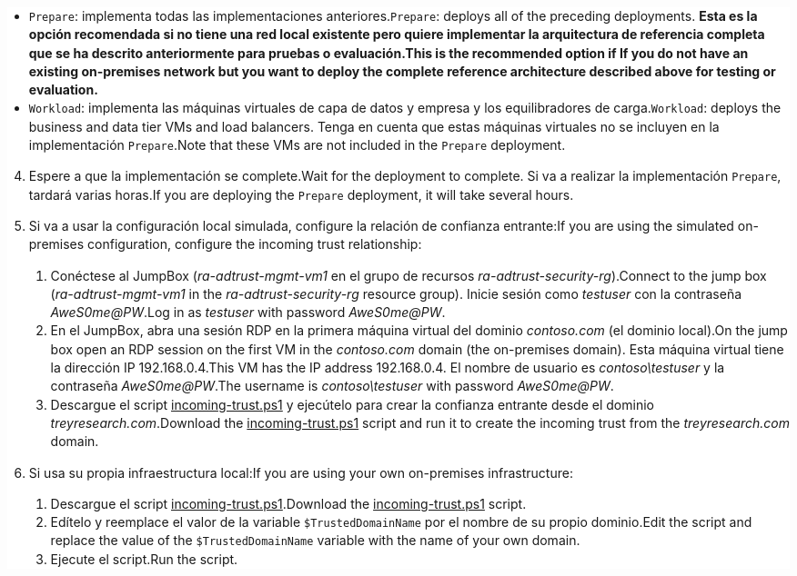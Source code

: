    * <span data-ttu-id="e3664-201">`Prepare`: implementa todas las implementaciones anteriores.</span><span class="sxs-lookup"><span data-stu-id="e3664-201">`Prepare`: deploys all of the preceding deployments.</span></span> <span data-ttu-id="e3664-202">**Esta es la opción recomendada si no tiene una red local existente pero quiere implementar la arquitectura de referencia completa que se ha descrito anteriormente para pruebas o evaluación.**</span><span class="sxs-lookup"><span data-stu-id="e3664-202">**This is the recommended option if If you do not have an existing on-premises network but you want to deploy the complete reference architecture described above for testing or evaluation.**</span></span> 
   * <span data-ttu-id="e3664-203">`Workload`: implementa las máquinas virtuales de capa de datos y empresa y los equilibradores de carga.</span><span class="sxs-lookup"><span data-stu-id="e3664-203">`Workload`: deploys the business and data tier VMs and load balancers.</span></span> <span data-ttu-id="e3664-204">Tenga en cuenta que estas máquinas virtuales no se incluyen en la implementación `Prepare`.</span><span class="sxs-lookup"><span data-stu-id="e3664-204">Note that these VMs are not included in the `Prepare` deployment.</span></span>

4. <span data-ttu-id="e3664-205">Espere a que la implementación se complete.</span><span class="sxs-lookup"><span data-stu-id="e3664-205">Wait for the deployment to complete.</span></span> <span data-ttu-id="e3664-206">Si va a realizar la implementación `Prepare`, tardará varias horas.</span><span class="sxs-lookup"><span data-stu-id="e3664-206">If you are deploying the `Prepare` deployment, it will take several hours.</span></span>
     
5. <span data-ttu-id="e3664-207">Si va a usar la configuración local simulada, configure la relación de confianza entrante:</span><span class="sxs-lookup"><span data-stu-id="e3664-207">If you are using the simulated on-premises configuration, configure the incoming trust relationship:</span></span>
   
   1. <span data-ttu-id="e3664-208">Conéctese al JumpBox (<em>ra-adtrust-mgmt-vm1</em> en el grupo de recursos <em>ra-adtrust-security-rg</em>).</span><span class="sxs-lookup"><span data-stu-id="e3664-208">Connect to the jump box (<em>ra-adtrust-mgmt-vm1</em> in the <em>ra-adtrust-security-rg</em> resource group).</span></span> <span data-ttu-id="e3664-209">Inicie sesión como <em>testuser</em> con la contraseña <em>AweS0me@PW</em>.</span><span class="sxs-lookup"><span data-stu-id="e3664-209">Log in as <em>testuser</em> with password <em>AweS0me@PW</em>.</span></span>
   2. <span data-ttu-id="e3664-210">En el JumpBox, abra una sesión RDP en la primera máquina virtual del dominio <em>contoso.com</em> (el dominio local).</span><span class="sxs-lookup"><span data-stu-id="e3664-210">On the jump box open an RDP session on the first VM in the <em>contoso.com</em> domain (the on-premises domain).</span></span> <span data-ttu-id="e3664-211">Esta máquina virtual tiene la dirección IP 192.168.0.4.</span><span class="sxs-lookup"><span data-stu-id="e3664-211">This VM has the IP address 192.168.0.4.</span></span> <span data-ttu-id="e3664-212">El nombre de usuario es <em>contoso\testuser</em> y la contraseña <em>AweS0me@PW</em>.</span><span class="sxs-lookup"><span data-stu-id="e3664-212">The username is <em>contoso\testuser</em> with password <em>AweS0me@PW</em>.</span></span>
   3. <span data-ttu-id="e3664-213">Descargue el script [incoming-trust.ps1][incoming-trust] y ejecútelo para crear la confianza entrante desde el dominio *treyresearch.com*.</span><span class="sxs-lookup"><span data-stu-id="e3664-213">Download the [incoming-trust.ps1][incoming-trust] script and run it to create the incoming trust from the *treyresearch.com* domain.</span></span>

6. <span data-ttu-id="e3664-214">Si usa su propia infraestructura local:</span><span class="sxs-lookup"><span data-stu-id="e3664-214">If you are using your own on-premises infrastructure:</span></span>
   
   1. <span data-ttu-id="e3664-215">Descargue el script [incoming-trust.ps1][incoming-trust].</span><span class="sxs-lookup"><span data-stu-id="e3664-215">Download the [incoming-trust.ps1][incoming-trust] script.</span></span>
   2. <span data-ttu-id="e3664-216">Edítelo y reemplace el valor de la variable `$TrustedDomainName` por el nombre de su propio dominio.</span><span class="sxs-lookup"><span data-stu-id="e3664-216">Edit the script and replace the value of the `$TrustedDomainName` variable with the name of your own domain.</span></span>
   3. <span data-ttu-id="e3664-217">Ejecute el script.</span><span class="sxs-lookup"><span data-stu-id="e3664-217">Run the script.</span></span>


[adds-extend-domain]: adds-extend-domain.md
[adfs]: adfs.md
[implementing-a-secure-hybrid-network-architecture]: ../dmz/secure-vnet-hybrid.md
[implementing-a-secure-hybrid-network-architecture-with-internet-access]: ../dmz/secure-vnet-dmz.md
[running-VMs-for-an-N-tier-architecture-on-Azure]: ../virtual-machines-windows/n-tier.md
[ad-azure-guidelines]: https://msdn.microsoft.com/library/azure/jj156090.aspx
[azure-expressroute]: https://azure.microsoft.com/documentation/articles/expressroute-introduction/
[azure-vpn-gateway]: https://azure.microsoft.com/documentation/articles/vpn-gateway-about-vpngateways/
[considerations]: ./considerations.md
[creating-external-trusts]: https://technet.microsoft.com/library/cc816837(v=ws.10).aspx
[creating-forest-trusts]: https://technet.microsoft.com/library/cc816810(v=ws.10).aspx
[github]: https://github.com/mspnp/reference-architectures/tree/master/identity/adds-forest
[incoming-trust]: https://raw.githubusercontent.com/mspnp/reference-architectures/master/identity/adds-forest/extensions/incoming-trust.ps1
[microsoft_systems_center]: https://www.microsoft.com/server-cloud/products/system-center-2016/
[monitoring_ad]: https://msdn.microsoft.com/library/bb727046.aspx
[resource-manager-overview]: /azure/azure-resource-manager/resource-group-overview
[solution-script]: https://raw.githubusercontent.com/mspnp/reference-architectures/master/identity/adds-forest/Deploy-ReferenceArchitecture.ps1
[standby-operations-masters]: https://technet.microsoft.com/library/cc794737(v=ws.10).aspx
[outgoing-trust]: https://raw.githubusercontent.com/mspnp/reference-architectures/master/identity/adds-forest/extensions/outgoing-trust.ps1
[verify-a-trust]: https://technet.microsoft.com/library/cc753821.aspx
[visio-download]: https://archcenter.blob.core.windows.net/cdn/identity-architectures.vsdx
[0]: ./images/adds-forest.png "Protección de la arquitectura de red híbrida con dominios independientes de Active Directory"